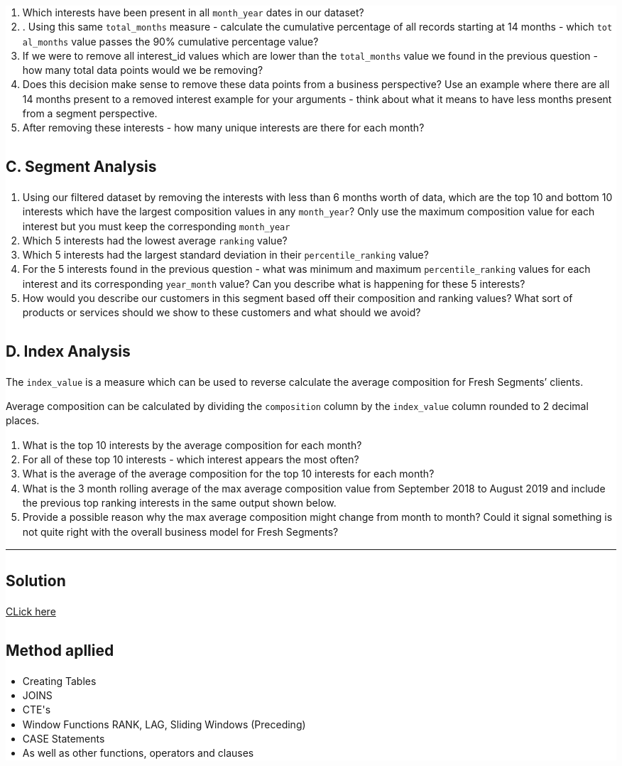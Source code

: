 1. Which interests have been present in all `month_year` dates in our dataset?
2. . Using this same `total_months` measure - calculate the cumulative percentage of all records starting at 14 months - which `total_months` value passes the 90% cumulative percentage value?
3. If we were to remove all interest_id values which are lower than the `total_months` value we found in the previous question - how many total data points would we be removing?
4. Does this decision make sense to remove these data points from a business perspective? Use an example where there are all 14 months present to a removed interest example for your arguments - think about what it means to have less months present from a segment perspective.
5. After removing these interests - how many unique interests are there for each month?


## C. Segment Analysis

1. Using our filtered dataset by removing the interests with less than 6 months worth of data, which are the top 10 and bottom 10 interests which have the largest composition values in any `month_year`? Only use the maximum composition value for each interest but you must keep the corresponding `month_year`
2. Which 5 interests had the lowest average `ranking` value?
3. Which 5 interests had the largest standard deviation in their `percentile_ranking` value?
4. For the 5 interests found in the previous question - what was minimum and maximum `percentile_ranking` values for each interest and its corresponding `year_month` value? Can you describe what is happening for these 5 interests?
5. How would you describe our customers in this segment based off their composition and ranking values? What sort of products or services should we show to these customers and what should we avoid?



## D. Index Analysis

The `index_value` is a measure which can be used to reverse calculate the average composition for Fresh Segments’ clients.

Average composition can be calculated by dividing the `composition` column by the `index_value` column rounded to 2 decimal places.

1. What is the top 10 interests by the average composition for each month?
2. For all of these top 10 interests - which interest appears the most often?
3. What is the average of the average composition for the top 10 interests for each month?
4. What is the 3 month rolling average of the max average composition value from September 2018 to August 2019 and include the previous top ranking interests in the same output shown below.
5. Provide a possible reason why the max average composition might change from month to month? Could it signal something is not quite right with the overall business model for Fresh Segments?

***
## Solution
[CLick here](https://github.com/leevanhoc/SQL-CHALLENGE-8-WEEK/edit/main/Case%20Study%20%238%20-%20Fresh%20Segments/Solution.md)

## Method apllied
- Creating Tables
- JOINS
- CTE's
- Window Functions RANK, LAG, Sliding Windows (Preceding)
- CASE Statements
- As well as other functions, operators and clauses


